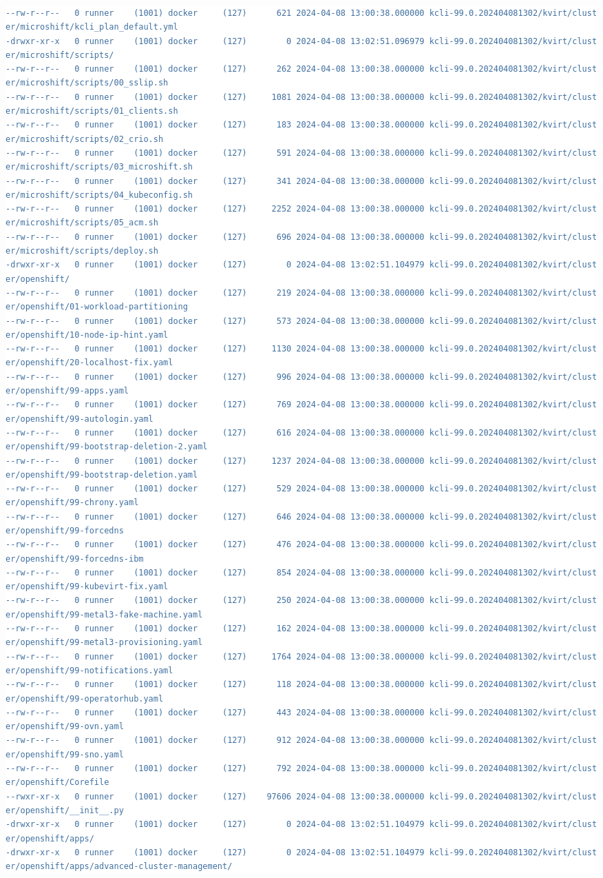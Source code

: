 ```diff
--rw-r--r--   0 runner    (1001) docker     (127)      621 2024-04-08 13:00:38.000000 kcli-99.0.202404081302/kvirt/cluster/microshift/kcli_plan_default.yml
-drwxr-xr-x   0 runner    (1001) docker     (127)        0 2024-04-08 13:02:51.096979 kcli-99.0.202404081302/kvirt/cluster/microshift/scripts/
--rw-r--r--   0 runner    (1001) docker     (127)      262 2024-04-08 13:00:38.000000 kcli-99.0.202404081302/kvirt/cluster/microshift/scripts/00_sslip.sh
--rw-r--r--   0 runner    (1001) docker     (127)     1081 2024-04-08 13:00:38.000000 kcli-99.0.202404081302/kvirt/cluster/microshift/scripts/01_clients.sh
--rw-r--r--   0 runner    (1001) docker     (127)      183 2024-04-08 13:00:38.000000 kcli-99.0.202404081302/kvirt/cluster/microshift/scripts/02_crio.sh
--rw-r--r--   0 runner    (1001) docker     (127)      591 2024-04-08 13:00:38.000000 kcli-99.0.202404081302/kvirt/cluster/microshift/scripts/03_microshift.sh
--rw-r--r--   0 runner    (1001) docker     (127)      341 2024-04-08 13:00:38.000000 kcli-99.0.202404081302/kvirt/cluster/microshift/scripts/04_kubeconfig.sh
--rw-r--r--   0 runner    (1001) docker     (127)     2252 2024-04-08 13:00:38.000000 kcli-99.0.202404081302/kvirt/cluster/microshift/scripts/05_acm.sh
--rw-r--r--   0 runner    (1001) docker     (127)      696 2024-04-08 13:00:38.000000 kcli-99.0.202404081302/kvirt/cluster/microshift/scripts/deploy.sh
-drwxr-xr-x   0 runner    (1001) docker     (127)        0 2024-04-08 13:02:51.104979 kcli-99.0.202404081302/kvirt/cluster/openshift/
--rw-r--r--   0 runner    (1001) docker     (127)      219 2024-04-08 13:00:38.000000 kcli-99.0.202404081302/kvirt/cluster/openshift/01-workload-partitioning
--rw-r--r--   0 runner    (1001) docker     (127)      573 2024-04-08 13:00:38.000000 kcli-99.0.202404081302/kvirt/cluster/openshift/10-node-ip-hint.yaml
--rw-r--r--   0 runner    (1001) docker     (127)     1130 2024-04-08 13:00:38.000000 kcli-99.0.202404081302/kvirt/cluster/openshift/20-localhost-fix.yaml
--rw-r--r--   0 runner    (1001) docker     (127)      996 2024-04-08 13:00:38.000000 kcli-99.0.202404081302/kvirt/cluster/openshift/99-apps.yaml
--rw-r--r--   0 runner    (1001) docker     (127)      769 2024-04-08 13:00:38.000000 kcli-99.0.202404081302/kvirt/cluster/openshift/99-autologin.yaml
--rw-r--r--   0 runner    (1001) docker     (127)      616 2024-04-08 13:00:38.000000 kcli-99.0.202404081302/kvirt/cluster/openshift/99-bootstrap-deletion-2.yaml
--rw-r--r--   0 runner    (1001) docker     (127)     1237 2024-04-08 13:00:38.000000 kcli-99.0.202404081302/kvirt/cluster/openshift/99-bootstrap-deletion.yaml
--rw-r--r--   0 runner    (1001) docker     (127)      529 2024-04-08 13:00:38.000000 kcli-99.0.202404081302/kvirt/cluster/openshift/99-chrony.yaml
--rw-r--r--   0 runner    (1001) docker     (127)      646 2024-04-08 13:00:38.000000 kcli-99.0.202404081302/kvirt/cluster/openshift/99-forcedns
--rw-r--r--   0 runner    (1001) docker     (127)      476 2024-04-08 13:00:38.000000 kcli-99.0.202404081302/kvirt/cluster/openshift/99-forcedns-ibm
--rw-r--r--   0 runner    (1001) docker     (127)      854 2024-04-08 13:00:38.000000 kcli-99.0.202404081302/kvirt/cluster/openshift/99-kubevirt-fix.yaml
--rw-r--r--   0 runner    (1001) docker     (127)      250 2024-04-08 13:00:38.000000 kcli-99.0.202404081302/kvirt/cluster/openshift/99-metal3-fake-machine.yaml
--rw-r--r--   0 runner    (1001) docker     (127)      162 2024-04-08 13:00:38.000000 kcli-99.0.202404081302/kvirt/cluster/openshift/99-metal3-provisioning.yaml
--rw-r--r--   0 runner    (1001) docker     (127)     1764 2024-04-08 13:00:38.000000 kcli-99.0.202404081302/kvirt/cluster/openshift/99-notifications.yaml
--rw-r--r--   0 runner    (1001) docker     (127)      118 2024-04-08 13:00:38.000000 kcli-99.0.202404081302/kvirt/cluster/openshift/99-operatorhub.yaml
--rw-r--r--   0 runner    (1001) docker     (127)      443 2024-04-08 13:00:38.000000 kcli-99.0.202404081302/kvirt/cluster/openshift/99-ovn.yaml
--rw-r--r--   0 runner    (1001) docker     (127)      912 2024-04-08 13:00:38.000000 kcli-99.0.202404081302/kvirt/cluster/openshift/99-sno.yaml
--rw-r--r--   0 runner    (1001) docker     (127)      792 2024-04-08 13:00:38.000000 kcli-99.0.202404081302/kvirt/cluster/openshift/Corefile
--rwxr-xr-x   0 runner    (1001) docker     (127)    97606 2024-04-08 13:00:38.000000 kcli-99.0.202404081302/kvirt/cluster/openshift/__init__.py
-drwxr-xr-x   0 runner    (1001) docker     (127)        0 2024-04-08 13:02:51.104979 kcli-99.0.202404081302/kvirt/cluster/openshift/apps/
-drwxr-xr-x   0 runner    (1001) docker     (127)        0 2024-04-08 13:02:51.104979 kcli-99.0.202404081302/kvirt/cluster/openshift/apps/advanced-cluster-management/
```